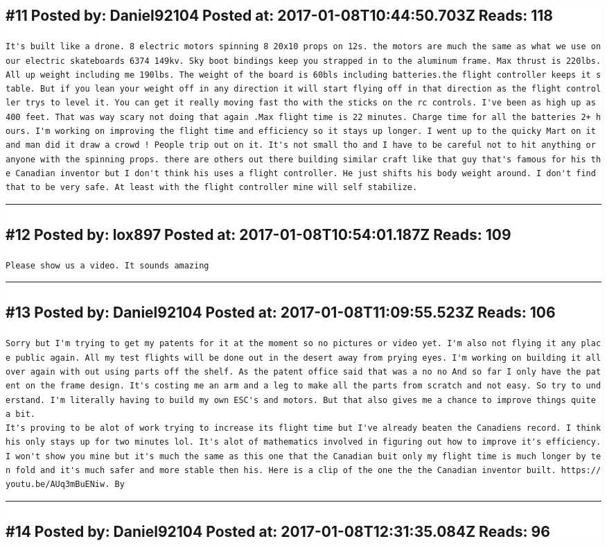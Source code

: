 ## \#11 Posted by: Daniel92104 Posted at: 2017-01-08T10:44:50.703Z Reads: 118

```
It's built like a drone. 8 electric motors spinning 8 20x10 props on 12s. the motors are much the same as what we use on our electric skateboards 6374 149kv. Sky boot bindings keep you strapped in to the aluminum frame. Max thrust is 220lbs. All up weight including me 190lbs. The weight of the board is 60bls including batteries.the flight controller keeps it stable. But if you lean your weight off in any direction it will start flying off in that direction as the flight controller trys to level it. You can get it really moving fast tho with the sticks on the rc controls. I've been as high up as 400 feet. That was way scary not doing that again .Max flight time is 22 minutes. Charge time for all the batteries 2+ hours. I'm working on improving the flight time and efficiency so it stays up longer. I went up to the quicky Mart on it and man did it draw a crowd ! People trip out on it. It's not small tho and I have to be careful not to hit anything or anyone with the spinning props. there are others out there building similar craft like that guy that's famous for his the Canadian inventor but I don't think his uses a flight controller. He just shifts his body weight around. I don't find that to be very safe. At least with the flight controller mine will self stabilize.
```

---
## \#12 Posted by: lox897 Posted at: 2017-01-08T10:54:01.187Z Reads: 109

```
Please show us a video. It sounds amazing
```

---
## \#13 Posted by: Daniel92104 Posted at: 2017-01-08T11:09:55.523Z Reads: 106

```
Sorry but I'm trying to get my patents for it at the moment so no pictures or video yet. I'm also not flying it any place public again. All my test flights will be done out in the desert away from prying eyes. I'm working on building it all over again with out using parts off the shelf. As the patent office said that was a no no And so far I only have the patent on the frame design. It's costing me an arm and a leg to make all the parts from scratch and not easy. So try to understand. I'm literally having to build my own ESC's and motors. But that also gives me a chance to improve things quite a bit. 
It's proving to be alot of work trying to increase its flight time but I've already beaten the Canadiens record. I think his only stays up for two minutes lol. It's alot of mathematics involved in figuring out how to improve it's efficiency.
I won't show you mine but it's much the same as this one that the Canadian buit only my flight time is much longer by ten fold and it's much safer and more stable then his. Here is a clip of the one the the Canadian inventor built. https://youtu.be/AUq3mBuENiw. By
```

---
## \#14 Posted by: Daniel92104 Posted at: 2017-01-08T12:31:35.084Z Reads: 96

